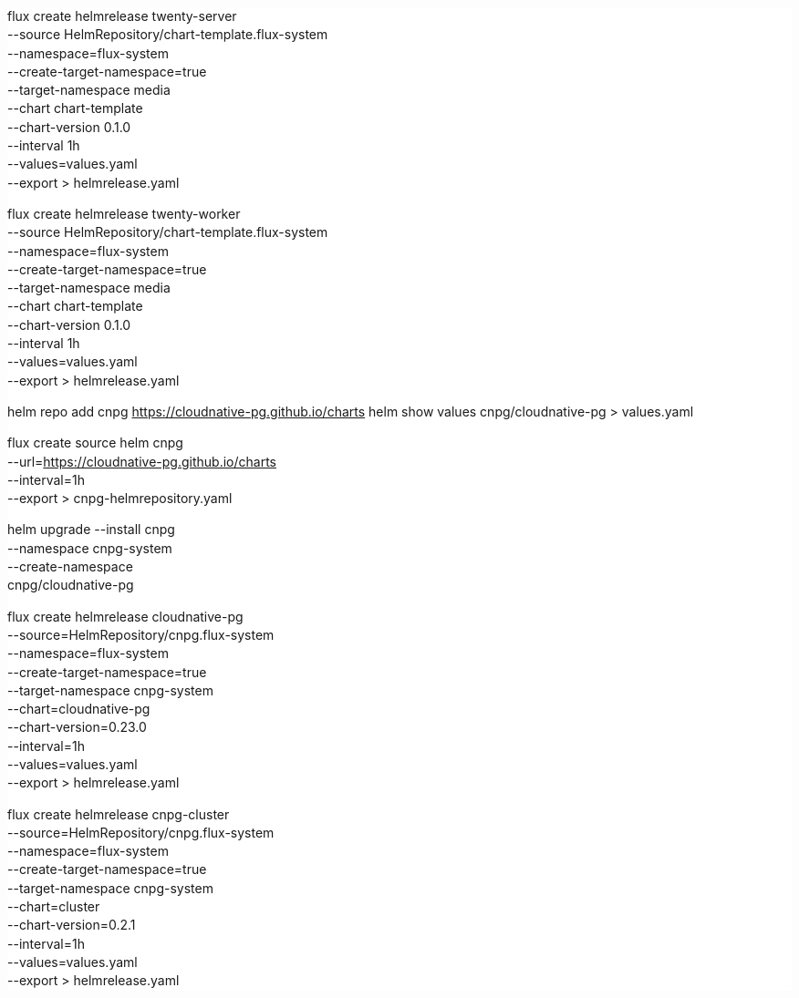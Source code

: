 
flux create helmrelease twenty-server \
  --source HelmRepository/chart-template.flux-system \
  --namespace=flux-system \
  --create-target-namespace=true \
  --target-namespace media \
  --chart chart-template \
  --chart-version 0.1.0 \
  --interval 1h \
  --values=values.yaml \
  --export > helmrelease.yaml

flux create helmrelease twenty-worker \
  --source HelmRepository/chart-template.flux-system \
  --namespace=flux-system \
  --create-target-namespace=true \
  --target-namespace media \
  --chart chart-template \
  --chart-version 0.1.0 \
  --interval 1h \
  --values=values.yaml \
  --export > helmrelease.yaml



helm repo add cnpg https://cloudnative-pg.github.io/charts
helm show values cnpg/cloudnative-pg > values.yaml

flux create source helm cnpg \
  --url=https://cloudnative-pg.github.io/charts \
  --interval=1h \
  --export > cnpg-helmrepository.yaml


helm upgrade --install cnpg \
  --namespace cnpg-system \
  --create-namespace \
  cnpg/cloudnative-pg

flux create helmrelease cloudnative-pg \
  --source=HelmRepository/cnpg.flux-system \
  --namespace=flux-system \
  --create-target-namespace=true \
  --target-namespace cnpg-system \
  --chart=cloudnative-pg \
  --chart-version=0.23.0 \
  --interval=1h \
  --values=values.yaml \
  --export > helmrelease.yaml

flux create helmrelease cnpg-cluster \
  --source=HelmRepository/cnpg.flux-system \
  --namespace=flux-system \
  --create-target-namespace=true \
  --target-namespace cnpg-system \
  --chart=cluster \
  --chart-version=0.2.1 \
  --interval=1h \
  --values=values.yaml \
  --export > helmrelease.yaml
